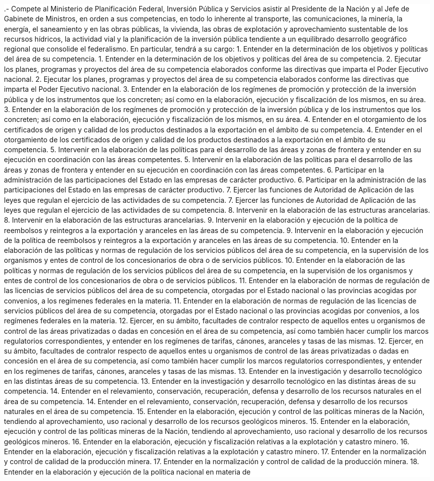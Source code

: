   .- Compete al Ministerio de Planificación Federal, Inversión Pública y Servicios asistir al Presidente de la Nación y al Jefe de Gabinete de Ministros, en orden a sus competencias, en todo lo inherente al transporte, las comunicaciones, la minería, la energía, el saneamiento y en las obras públicas, la vivienda, las obras de explotación y aprovechamiento sustentable de los recursos hídricos, la actividad vial y la planificación de la inversión pública tendiente a un equilibrado desarrollo geográfico regional que consolide el federalismo. En particular, tendrá a su cargo: 1. Entender en la determinación de los objetivos y políticas del área de su competencia. 1. Entender en la determinación de los objetivos y políticas del área de su competencia. 2. Ejecutar los planes, programas y proyectos del área de su competencia elaborados conforme las directivas que imparta el Poder Ejecutivo nacional. 2. Ejecutar los planes, programas y proyectos del área de su competencia elaborados conforme las directivas que imparta el Poder Ejecutivo nacional. 3. Entender en la elaboración de los regímenes de promoción y protección de la inversión pública y de los instrumentos que los concreten; así como en la elaboración, ejecución y fiscalización de los mismos, en su área. 3. Entender en la elaboración de los regímenes de promoción y protección de la inversión pública y de los instrumentos que los concreten; así como en la elaboración, ejecución y fiscalización de los mismos, en su área. 4. Entender en el otorgamiento de los certificados de origen y calidad de los productos destinados a la exportación en el ámbito de su competencia. 4. Entender en el otorgamiento de los certificados de origen y calidad de los productos destinados a la exportación en el ámbito de su competencia. 5. Intervenir en la elaboración de las políticas para el desarrollo de las áreas y zonas de frontera y entender en su ejecución en coordinación con las áreas competentes. 5. Intervenir en la elaboración de las políticas para el desarrollo de las áreas y zonas de frontera y entender en su ejecución en coordinación con las áreas competentes. 6. Participar en la administración de las participaciones del Estado en las empresas de carácter productivo. 6. Participar en la administración de las participaciones del Estado en las empresas de carácter productivo. 7. Ejercer las funciones de Autoridad de Aplicación de las leyes que regulan el ejercicio de las actividades de su competencia. 7. Ejercer las funciones de Autoridad de Aplicación de las leyes que regulan el ejercicio de las actividades de su competencia. 8. Intervenir en la elaboración de las estructuras arancelarias. 8. Intervenir en la elaboración de las estructuras arancelarias. 9. Intervenir en la elaboración y ejecución de la política de reembolsos y reintegros a la exportación y aranceles en las áreas de su competencia. 9. Intervenir en la elaboración y ejecución de la política de reembolsos y reintegros a la exportación y aranceles en las áreas de su competencia. 10. Entender en la elaboración de las políticas y normas de regulación de los servicios públicos del área de su competencia, en la supervisión de los organismos y entes de control de los concesionarios de obra o de servicios públicos. 10. Entender en la elaboración de las políticas y normas de regulación de los servicios públicos del área de su competencia, en la supervisión de los organismos y entes de control de los concesionarios de obra o de servicios públicos. 11. Entender en la elaboración de normas de regulación de las licencias de servicios públicos del área de su competencia, otorgadas por el Estado nacional o las provincias acogidas por convenios, a los regímenes federales en la materia. 11. Entender en la elaboración de normas de regulación de las licencias de servicios públicos del área de su competencia, otorgadas por el Estado nacional o las provincias acogidas por convenios, a los regímenes federales en la materia. 12. Ejercer, en su ámbito, facultades de contralor respecto de aquellos entes u organismos de control de las áreas privatizadas o dadas en concesión en el área de su competencia, así como también hacer cumplir los marcos regulatorios correspondientes, y entender en los regímenes de tarifas, cánones, aranceles y tasas de las mismas. 12. Ejercer, en su ámbito, facultades de contralor respecto de aquellos entes u organismos de control de las áreas privatizadas o dadas en concesión en el área de su competencia, así como también hacer cumplir los marcos regulatorios correspondientes, y entender en los regímenes de tarifas, cánones, aranceles y tasas de las mismas. 13. Entender en la investigación y desarrollo tecnológico en las distintas áreas de su competencia. 13. Entender en la investigación y desarrollo tecnológico en las distintas áreas de su competencia. 14. Entender en el relevamiento, conservación, recuperación, defensa y desarrollo de los recursos naturales en el área de su competencia. 14. Entender en el relevamiento, conservación, recuperación, defensa y desarrollo de los recursos naturales en el área de su competencia. 15. Entender en la elaboración, ejecución y control de las políticas mineras de la Nación, tendiendo al aprovechamiento, uso racional y desarrollo de los recursos geológicos mineros. 15. Entender en la elaboración, ejecución y control de las políticas mineras de la Nación, tendiendo al aprovechamiento, uso racional y desarrollo de los recursos geológicos mineros. 16. Entender en la elaboración, ejecución y fiscalización relativas a la explotación y catastro minero. 16. Entender en la elaboración, ejecución y fiscalización relativas a la explotación y catastro minero. 17. Entender en la normalización y control de calidad de la producción minera. 17. Entender en la normalización y control de calidad de la producción minera. 18. Entender en la elaboración y ejecución de la política nacional en materia de
